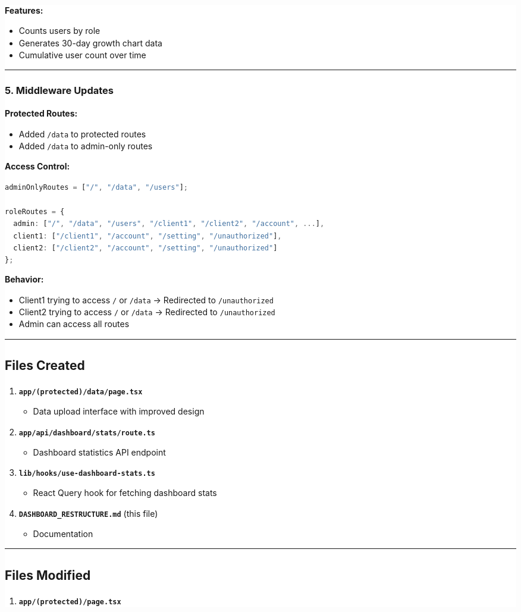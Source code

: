 **Features:**

- Counts users by role
- Generates 30-day growth chart data
- Cumulative user count over time

---

### 5. **Middleware Updates**

**Protected Routes:**

- Added `/data` to protected routes
- Added `/data` to admin-only routes

**Access Control:**

```typescript
adminOnlyRoutes = ["/", "/data", "/users"];

roleRoutes = {
  admin: ["/", "/data", "/users", "/client1", "/client2", "/account", ...],
  client1: ["/client1", "/account", "/setting", "/unauthorized"],
  client2: ["/client2", "/account", "/setting", "/unauthorized"]
};
```

**Behavior:**

- Client1 trying to access `/` or `/data` → Redirected to `/unauthorized`
- Client2 trying to access `/` or `/data` → Redirected to `/unauthorized`
- Admin can access all routes

---

## Files Created

1. **`app/(protected)/data/page.tsx`**

   - Data upload interface with improved design

2. **`app/api/dashboard/stats/route.ts`**

   - Dashboard statistics API endpoint

3. **`lib/hooks/use-dashboard-stats.ts`**

   - React Query hook for fetching dashboard stats

4. **`DASHBOARD_RESTRUCTURE.md`** (this file)
   - Documentation

---

## Files Modified

1. **`app/(protected)/page.tsx`**
